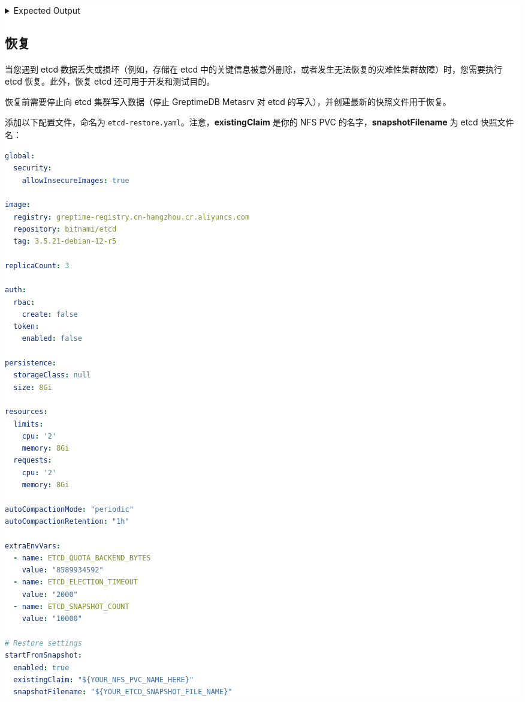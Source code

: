 <details><summary>Expected Output</summary></details>

## 恢复

当您遇到 etcd 数据丢失或损坏（例如，存储在 etcd 中的关键信息被意外删除，或者发生无法恢复的灾难性集群故障）时，您需要执行 etcd 恢复。此外，恢复 etcd 还可用于开发和测试目的。

恢复前需要停止向 etcd 集群写入数据（停止 GreptimeDB Metasrv 对 etcd 的写入），并创建最新的快照文件用于恢复。

添加以下配置文件，命名为 `etcd-restore.yaml`。注意，**existingClaim** 是你的 NFS PVC 的名字，**snapshotFilename** 为 etcd 快照文件名：

```yaml
global:
  security:
    allowInsecureImages: true

image:
  registry: greptime-registry.cn-hangzhou.cr.aliyuncs.com
  repository: bitnami/etcd
  tag: 3.5.21-debian-12-r5
  
replicaCount: 3

auth:
  rbac:
    create: false
  token:
    enabled: false

persistence:
  storageClass: null
  size: 8Gi

resources:
  limits:
    cpu: '2'
    memory: 8Gi
  requests:
    cpu: '2'
    memory: 8Gi

autoCompactionMode: "periodic"
autoCompactionRetention: "1h"

extraEnvVars:
  - name: ETCD_QUOTA_BACKEND_BYTES
    value: "8589934592"
  - name: ETCD_ELECTION_TIMEOUT
    value: "2000"
  - name: ETCD_SNAPSHOT_COUNT
    value: "10000"

# Restore settings
startFromSnapshot:
  enabled: true
  existingClaim: "${YOUR_NFS_PVC_NAME_HERE}"
  snapshotFilename: "${YOUR_ETCD_SNAPSHOT_FILE_NAME}"
```
